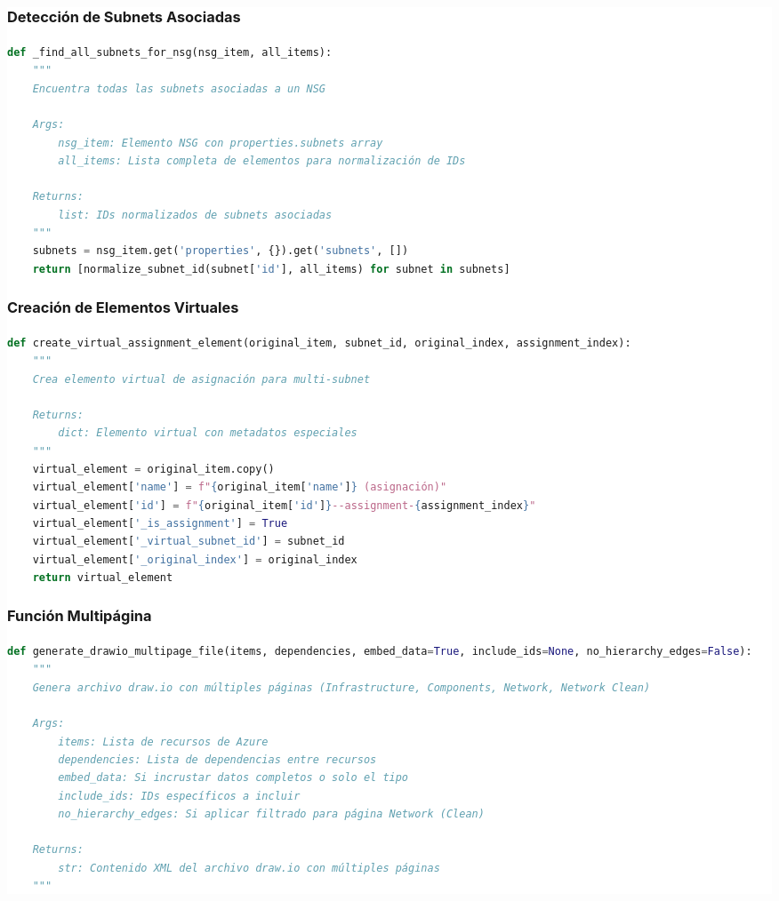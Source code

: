 ```python
```

### Detección de Subnets Asociadas
```python
def _find_all_subnets_for_nsg(nsg_item, all_items):
    """
    Encuentra todas las subnets asociadas a un NSG
    
    Args:
        nsg_item: Elemento NSG con properties.subnets array
        all_items: Lista completa de elementos para normalización de IDs
    
    Returns:
        list: IDs normalizados de subnets asociadas
    """
    subnets = nsg_item.get('properties', {}).get('subnets', [])
    return [normalize_subnet_id(subnet['id'], all_items) for subnet in subnets]
```

### Creación de Elementos Virtuales
```python
def create_virtual_assignment_element(original_item, subnet_id, original_index, assignment_index):
    """
    Crea elemento virtual de asignación para multi-subnet
    
    Returns:
        dict: Elemento virtual con metadatos especiales
    """
    virtual_element = original_item.copy()
    virtual_element['name'] = f"{original_item['name']} (asignación)"
    virtual_element['id'] = f"{original_item['id']}--assignment-{assignment_index}"
    virtual_element['_is_assignment'] = True
    virtual_element['_virtual_subnet_id'] = subnet_id
    virtual_element['_original_index'] = original_index
    return virtual_element
```

### Función Multipágina
```python
def generate_drawio_multipage_file(items, dependencies, embed_data=True, include_ids=None, no_hierarchy_edges=False):
    """
    Genera archivo draw.io con múltiples páginas (Infrastructure, Components, Network, Network Clean)
    
    Args:
        items: Lista de recursos de Azure
        dependencies: Lista de dependencias entre recursos  
        embed_data: Si incrustar datos completos o solo el tipo
        include_ids: IDs específicos a incluir
        no_hierarchy_edges: Si aplicar filtrado para página Network (Clean)
    
    Returns:
        str: Contenido XML del archivo draw.io con múltiples páginas
    """
```
